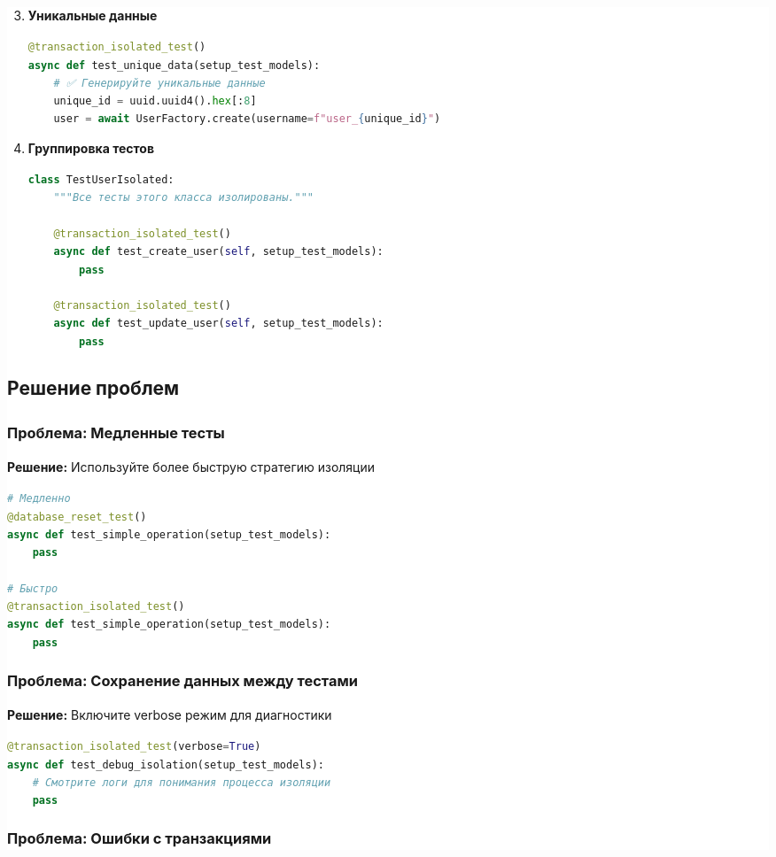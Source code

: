 3. **Уникальные данные**

   ```python
   @transaction_isolated_test()
   async def test_unique_data(setup_test_models):
       # ✅ Генерируйте уникальные данные
       unique_id = uuid.uuid4().hex[:8]
       user = await UserFactory.create(username=f"user_{unique_id}")
   ```

4. **Группировка тестов**

   ```python
   class TestUserIsolated:
       """Все тесты этого класса изолированы."""

       @transaction_isolated_test()
       async def test_create_user(self, setup_test_models):
           pass

       @transaction_isolated_test()
       async def test_update_user(self, setup_test_models):
           pass
   ```

## Решение проблем

### Проблема: Медленные тесты

**Решение:** Используйте более быструю стратегию изоляции

```python
# Медленно
@database_reset_test()
async def test_simple_operation(setup_test_models):
    pass

# Быстро
@transaction_isolated_test()
async def test_simple_operation(setup_test_models):
    pass
```

### Проблема: Сохранение данных между тестами

**Решение:** Включите verbose режим для диагностики

```python
@transaction_isolated_test(verbose=True)
async def test_debug_isolation(setup_test_models):
    # Смотрите логи для понимания процесса изоляции
    pass
```

### Проблема: Ошибки с транзакциями
